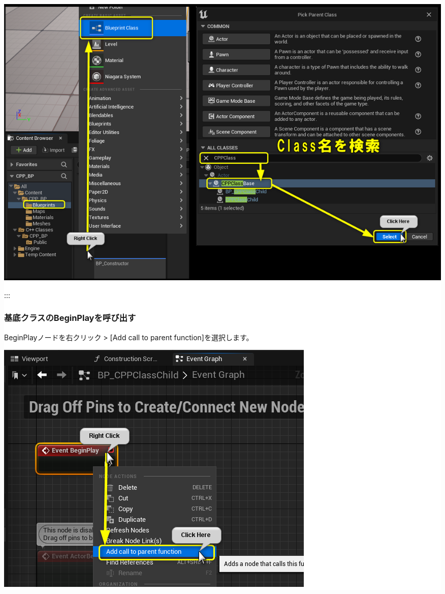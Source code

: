 ![](/images/books/ue5_starter_cpp_and_bp_001/chap_03_cpp-bp-inheritance/2022-08-07-16-11-21.png)

:::

### 基底クラスのBeginPlayを呼び出す

BeginPlayノードを右クリック > [Add call to parent function]を選択します。

![](/images/books/ue5_starter_cpp_and_bp_001/chap_03_cpp-bp-inheritance/2022-08-07-16-23-35.png)
